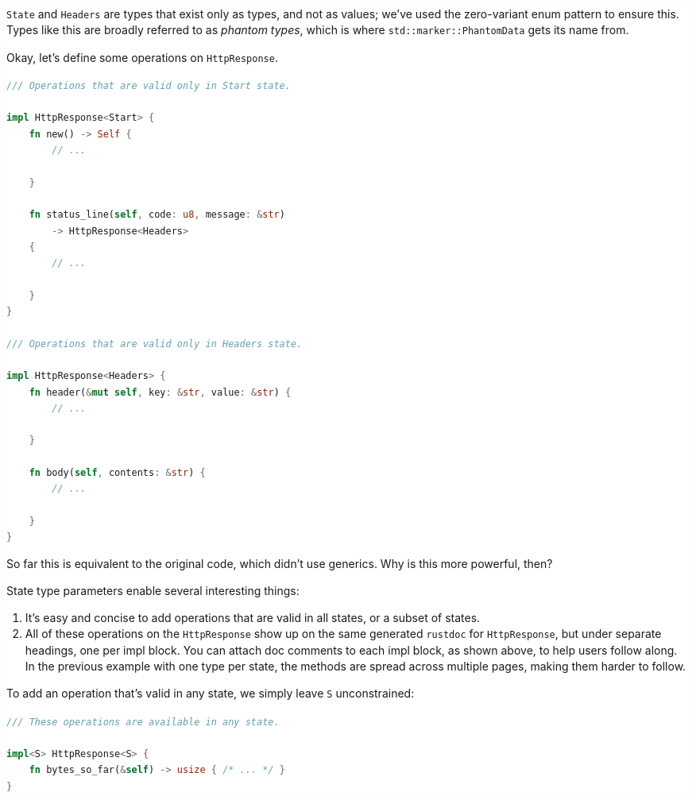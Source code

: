 `State` and `Headers` are types that exist only as types, and not as values; we’ve used the zero-variant enum pattern to ensure this. Types like this are broadly referred to as *phantom types*, which is where `std::marker::PhantomData` gets its name from.

Okay, let’s define some operations on `HttpResponse`.

```rust
/// Operations that are valid only in Start state.

impl HttpResponse<Start> {
    fn new() -> Self {
        // ...

    }

    fn status_line(self, code: u8, message: &str)
        -> HttpResponse<Headers>
    {
        // ...

    }
}

/// Operations that are valid only in Headers state.

impl HttpResponse<Headers> {
    fn header(&mut self, key: &str, value: &str) {
        // ...

    }

    fn body(self, contents: &str) {
        // ...

    }
}
```

So far this is equivalent to the original code, which didn’t use generics. Why is this more powerful, then?

State type parameters enable several interesting things:

1. It’s easy and concise to add operations that are valid in all states, or a subset of states.
2. All of these operations on the `HttpResponse` show up on the same generated `rustdoc` for `HttpResponse`, but under separate headings, one per impl block. You can attach doc comments to each impl block, as shown above, to help users follow along. In the previous example with one type per state, the methods are spread across multiple pages, making them harder to follow.

To add an operation that’s valid in any state, we simply leave `S` unconstrained:

```rust
/// These operations are available in any state.

impl<S> HttpResponse<S> {
    fn bytes_so_far(&self) -> usize { /* ... */ }
}
```

